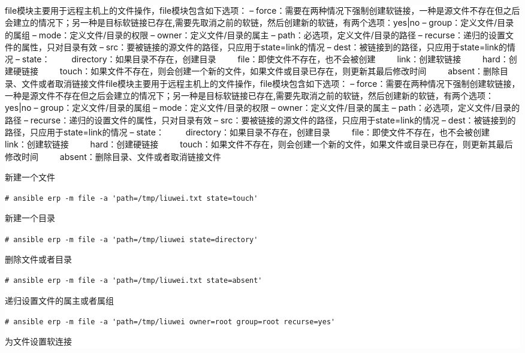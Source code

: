 file模块主要用于远程主机上的文件操作，file模块包含如下选项： 
– force：需要在两种情况下强制创建软链接，一种是源文件不存在但之后会建立的情况下；另一种是目标软链接已存在,需要先取消之前的软链，然后创建新的软链，有两个选项：yes|no 
– group：定义文件/目录的属组 
– mode：定义文件/目录的权限 
– owner：定义文件/目录的属主 
– path：必选项，定义文件/目录的路径 
– recurse：递归的设置文件的属性，只对目录有效 
– src：要被链接的源文件的路径，只应用于state=link的情况 
– dest：被链接到的路径，只应用于state=link的情况 
– state： 
   directory：如果目录不存在，创建目录 
   file：即使文件不存在，也不会被创建 
   link：创建软链接 
   hard：创建硬链接 
   touch：如果文件不存在，则会创建一个新的文件，如果文件或目录已存在，则更新其最后修改时间 
   absent：删除目录、文件或者取消链接文件file模块主要用于远程主机上的文件操作，file模块包含如下选项： 
– force：需要在两种情况下强制创建软链接，一种是源文件不存在但之后会建立的情况下；另一种是目标软链接已存在,需要先取消之前的软链，然后创建新的软链，有两个选项：yes|no 
– group：定义文件/目录的属组 
– mode：定义文件/目录的权限 
– owner：定义文件/目录的属主 
– path：必选项，定义文件/目录的路径 
– recurse：递归的设置文件的属性，只对目录有效 
– src：要被链接的源文件的路径，只应用于state=link的情况 
– dest：被链接到的路径，只应用于state=link的情况 
– state： 
   directory：如果目录不存在，创建目录 
   file：即使文件不存在，也不会被创建 
   link：创建软链接 
   hard：创建硬链接 
   touch：如果文件不存在，则会创建一个新的文件，如果文件或目录已存在，则更新其最后修改时间 
   absent：删除目录、文件或者取消链接文件

新建一个文件

```
# ansible erp -m file -a 'path=/tmp/liuwei.txt state=touch'
```

新建一个目录

```
# ansible erp -m file -a 'path=/tmp/liuwei state=directory'
```

删除文件或者目录

```
# ansible erp -m file -a 'path=/tmp/liuwei.txt state=absent'
```

递归设置文件的属主或者属组

```
# ansible erp -m file -a 'path=/tmp/liuwei owner=root group=root recurse=yes'
```

为文件设置软连接
